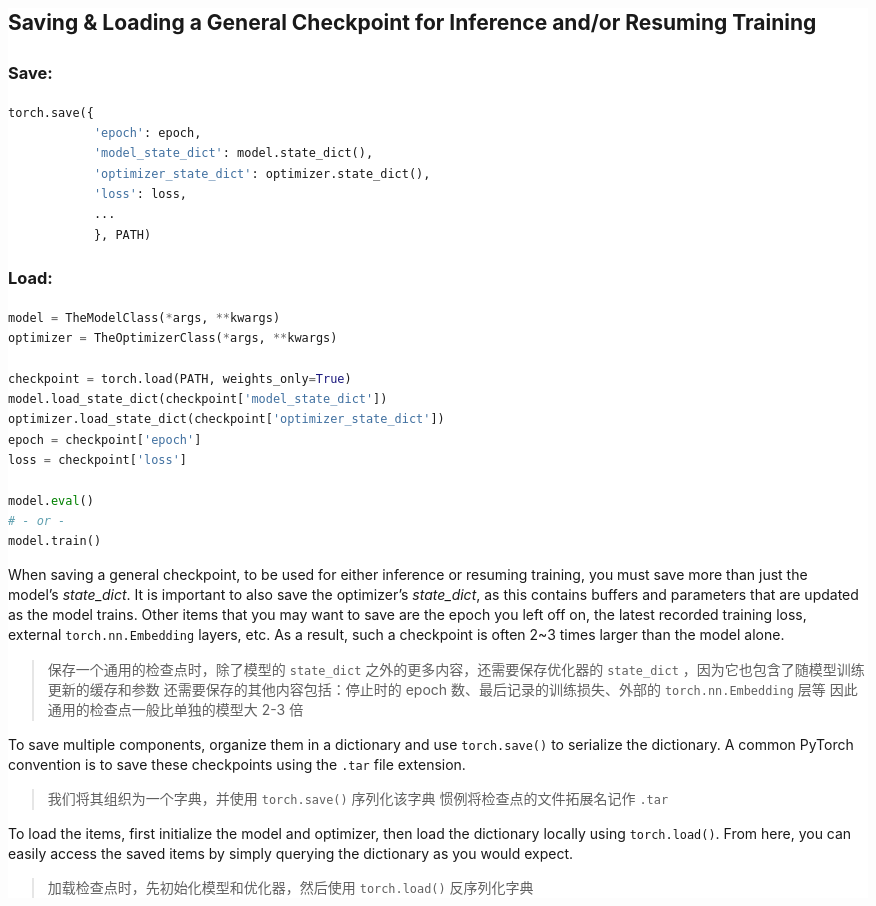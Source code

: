 ## Saving & Loading a General Checkpoint for Inference and/or Resuming Training
### Save:

```python
torch.save({
            'epoch': epoch,
            'model_state_dict': model.state_dict(),
            'optimizer_state_dict': optimizer.state_dict(),
            'loss': loss,
            ...
            }, PATH)
```

### Load:

```python
model = TheModelClass(*args, **kwargs)
optimizer = TheOptimizerClass(*args, **kwargs)

checkpoint = torch.load(PATH, weights_only=True)
model.load_state_dict(checkpoint['model_state_dict'])
optimizer.load_state_dict(checkpoint['optimizer_state_dict'])
epoch = checkpoint['epoch']
loss = checkpoint['loss']

model.eval()
# - or -
model.train()
```

When saving a general checkpoint, to be used for either inference or resuming training, you must save more than just the model’s _state_dict_. It is important to also save the optimizer’s _state_dict_, as this contains buffers and parameters that are updated as the model trains. Other items that you may want to save are the epoch you left off on, the latest recorded training loss, external `torch.nn.Embedding` layers, etc. As a result, such a checkpoint is often 2~3 times larger than the model alone.
>  保存一个通用的检查点时，除了模型的 `state_dict` 之外的更多内容，还需要保存优化器的 `state_dict` ，因为它也包含了随模型训练更新的缓存和参数
>  还需要保存的其他内容包括：停止时的 epoch 数、最后记录的训练损失、外部的 `torch.nn.Embedding` 层等
>  因此通用的检查点一般比单独的模型大 2-3 倍

To save multiple components, organize them in a dictionary and use `torch.save()` to serialize the dictionary. A common PyTorch convention is to save these checkpoints using the `.tar` file extension.
>  我们将其组织为一个字典，并使用 `torch.save()` 序列化该字典
>  惯例将检查点的文件拓展名记作 `.tar`

To load the items, first initialize the model and optimizer, then load the dictionary locally using `torch.load()`. From here, you can easily access the saved items by simply querying the dictionary as you would expect.
>  加载检查点时，先初始化模型和优化器，然后使用 `torch.load()` 反序列化字典
